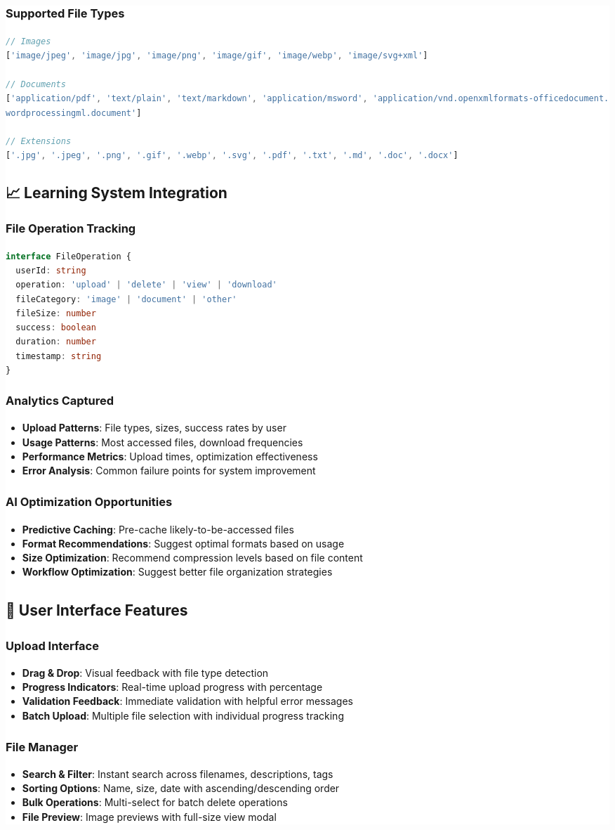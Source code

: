 ### Supported File Types
```typescript
// Images
['image/jpeg', 'image/jpg', 'image/png', 'image/gif', 'image/webp', 'image/svg+xml']

// Documents  
['application/pdf', 'text/plain', 'text/markdown', 'application/msword', 'application/vnd.openxmlformats-officedocument.wordprocessingml.document']

// Extensions
['.jpg', '.jpeg', '.png', '.gif', '.webp', '.svg', '.pdf', '.txt', '.md', '.doc', '.docx']
```

## 📈 Learning System Integration

### File Operation Tracking
```typescript
interface FileOperation {
  userId: string
  operation: 'upload' | 'delete' | 'view' | 'download'
  fileCategory: 'image' | 'document' | 'other'
  fileSize: number
  success: boolean
  duration: number
  timestamp: string
}
```

### Analytics Captured
- **Upload Patterns**: File types, sizes, success rates by user
- **Usage Patterns**: Most accessed files, download frequencies
- **Performance Metrics**: Upload times, optimization effectiveness
- **Error Analysis**: Common failure points for system improvement

### AI Optimization Opportunities
- **Predictive Caching**: Pre-cache likely-to-be-accessed files
- **Format Recommendations**: Suggest optimal formats based on usage
- **Size Optimization**: Recommend compression levels based on file content
- **Workflow Optimization**: Suggest better file organization strategies

## 🎨 User Interface Features

### Upload Interface
- **Drag & Drop**: Visual feedback with file type detection
- **Progress Indicators**: Real-time upload progress with percentage
- **Validation Feedback**: Immediate validation with helpful error messages
- **Batch Upload**: Multiple file selection with individual progress tracking

### File Manager
- **Search & Filter**: Instant search across filenames, descriptions, tags
- **Sorting Options**: Name, size, date with ascending/descending order
- **Bulk Operations**: Multi-select for batch delete operations
- **File Preview**: Image previews with full-size view modal
